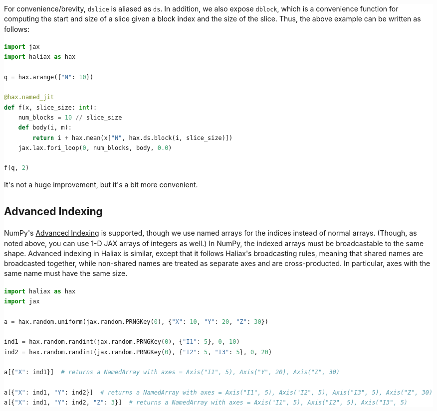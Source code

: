 For convenience/brevity, `dslice` is aliased as `ds`. In addition, we also expose `dblock`, which is a convenience
function for computing the start and size of a slice given a block index and the size of the slice. Thus, the above
example can be written as follows:

```python
import jax
import haliax as hax

q = hax.arange({"N": 10})

@hax.named_jit
def f(x, slice_size: int):
    num_blocks = 10 // slice_size
    def body(i, m):
        return i + hax.mean(x["N", hax.ds.block(i, slice_size)])
    jax.lax.fori_loop(0, num_blocks, body, 0.0)

f(q, 2)
```

It's not a huge improvement, but it's a bit more convenient.


## Advanced Indexing

NumPy's [Advanced Indexing](https://numpy.org/doc/stable/user/basics.indexing.html#advanced-indexing) is supported, though we use named arrays for the indices instead of normal arrays.
(Though, as noted above, you can use 1-D JAX arrays of integers as well.)
In NumPy, the indexed arrays must be broadcastable to the same shape. Advanced indexing in Haliax is similar,
except that it follows Haliax's broadcasting rules, meaning that shared names are broadcasted together,
while non-shared names are treated as separate axes and are cross-producted.
In particular, axes with the same name must have the same size.

```python
import haliax as hax
import jax

a = hax.random.uniform(jax.random.PRNGKey(0), {"X": 10, "Y": 20, "Z": 30})

ind1 = hax.random.randint(jax.random.PRNGKey(0), {"I1": 5}, 0, 10)
ind2 = hax.random.randint(jax.random.PRNGKey(0), {"I2": 5, "I3": 5}, 0, 20)

a[{"X": ind1}]  # returns a NamedArray with axes = Axis("I1", 5), Axis("Y", 20), Axis("Z", 30)

a[{"X": ind1, "Y": ind2}]  # returns a NamedArray with axes = Axis("I1", 5), Axis("I2", 5), Axis("I3", 5), Axis("Z", 30)
a[{"X": ind1, "Y": ind2, "Z": 3}]  # returns a NamedArray with axes = Axis("I1", 5), Axis("I2", 5), Axis("I3", 5)
```
